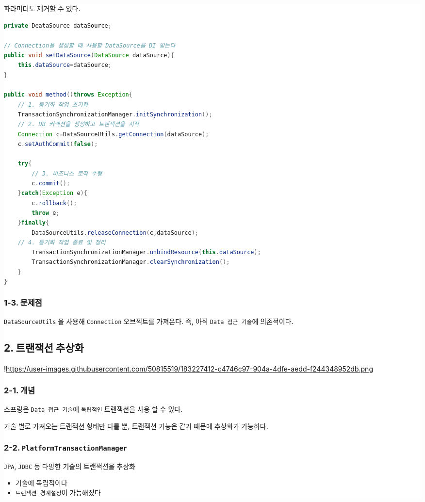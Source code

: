 파라미터도 제거할 수 있다.

```java
private DeataSource dataSource;

// Connection을 생성할 때 사용할 DataSource를 DI 받는다
public void setDataSource(DataSource dataSource){
    this.dataSource=dataSource;
}

public void method()throws Exception{
    // 1. 동기화 작업 초기화
    TransactionSynchronizationManager.initSynchronization();
    // 2. DB 커넥션을 생성하고 트랜잭션을 시작
    Connection c=DataSourceUtils.getConnection(dataSource);
    c.setAuthCommit(false);

    try{
        // 3. 비즈니스 로직 수행
        c.commit();
    }catch(Exception e){
        c.rollback();
        throw e;
    }finally{
        DataSourceUtils.releaseConnection(c,dataSource);
    // 4. 동기화 작업 종료 및 정리
        TransactionSynchronizationManager.unbindResource(this.dataSource);
        TransactionSynchronizationManager.clearSynchronization();
    }
}

```

### 1-3. 문제점

`DataSourceUtils` 을 사용해 `Connection` 오브젝트를 가져온다. 즉, 아직 `Data 접근 기술`에 의존적이다.

## 2. 트랜잭션 추상화

!https://user-images.githubusercontent.com/50815519/183227412-c4746c97-904a-4dfe-aedd-f244348952db.png

### 2-1. 개념

스프링은 `Data 접근 기술`에 `독립적인` 트랜잭션을 사용 할 수 있다.

기술 별로 가져오는 트랜잭션 형태만 다를 뿐, 트랜잭션 기능은 같기 때문에 추상화가 가능하다.

### 2-2. `PlatformTransactionManager`

`JPA`, `JDBC` 등 다양한 기술의 트랜잭션을 추상화

- 기술에 독립적이다
- `트랜잭션 경계설정`이 가능해졌다
